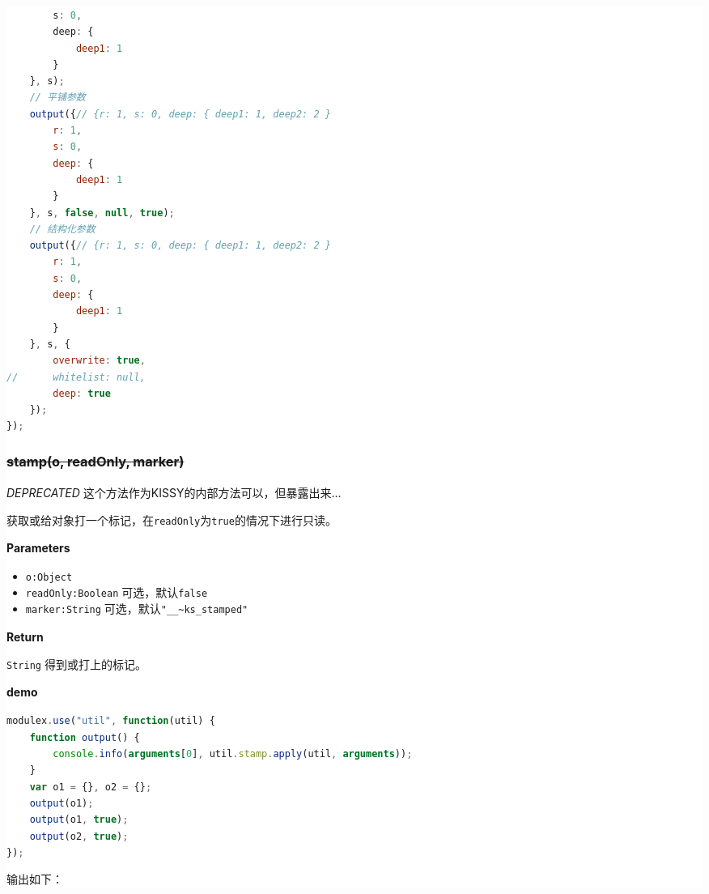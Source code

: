 ```javascript
		s: 0,
		deep: {
			deep1: 1
		}
	}, s);
	// 平铺参数
	output({// {r: 1, s: 0, deep: { deep1: 1, deep2: 2 }
		r: 1,
		s: 0,
		deep: {
			deep1: 1
		}
	}, s, false, null, true);
	// 结构化参数
	output({// {r: 1, s: 0, deep: { deep1: 1, deep2: 2 }
		r: 1,
		s: 0,
		deep: {
			deep1: 1
		}
	}, s, {
		overwrite: true,
//		whitelist: null,
		deep: true
	});
});
```

### ~~stamp(o, readOnly, marker)~~

_DEPRECATED_ 这个方法作为KISSY的内部方法可以，但暴露出来...

获取或给对象打一个标记，在`readOnly`为`true`的情况下进行只读。

**Parameters**

* `o:Object`
* `readOnly:Boolean` 可选，默认`false`
* `marker:String` 可选，默认`"__~ks_stamped"`

**Return**

`String` 得到或打上的标记。

**demo**

```javascript
modulex.use("util", function(util) {
	function output() {
		console.info(arguments[0], util.stamp.apply(util, arguments));
	}
	var o1 = {}, o2 = {};
	output(o1);
	output(o1, true);
	output(o2, true);
});
```
输出如下：
